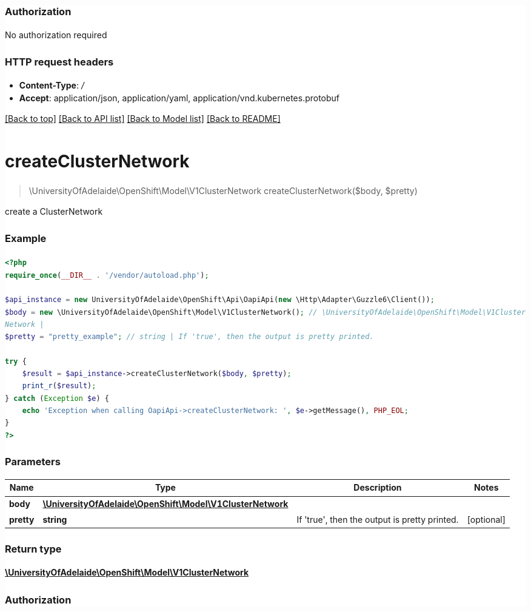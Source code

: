 ### Authorization

No authorization required

### HTTP request headers

 - **Content-Type**: */*
 - **Accept**: application/json, application/yaml, application/vnd.kubernetes.protobuf

[[Back to top]](#) [[Back to API list]](../../README.md#documentation-for-api-endpoints) [[Back to Model list]](../../README.md#documentation-for-models) [[Back to README]](../../README.md)

# **createClusterNetwork**
> \UniversityOfAdelaide\OpenShift\Model\V1ClusterNetwork createClusterNetwork($body, $pretty)



create a ClusterNetwork

### Example
```php
<?php
require_once(__DIR__ . '/vendor/autoload.php');

$api_instance = new UniversityOfAdelaide\OpenShift\Api\OapiApi(new \Http\Adapter\Guzzle6\Client());
$body = new \UniversityOfAdelaide\OpenShift\Model\V1ClusterNetwork(); // \UniversityOfAdelaide\OpenShift\Model\V1ClusterNetwork | 
$pretty = "pretty_example"; // string | If 'true', then the output is pretty printed.

try {
    $result = $api_instance->createClusterNetwork($body, $pretty);
    print_r($result);
} catch (Exception $e) {
    echo 'Exception when calling OapiApi->createClusterNetwork: ', $e->getMessage(), PHP_EOL;
}
?>
```

### Parameters

Name | Type | Description  | Notes
------------- | ------------- | ------------- | -------------
 **body** | [**\UniversityOfAdelaide\OpenShift\Model\V1ClusterNetwork**](../Model/\UniversityOfAdelaide\OpenShift\Model\V1ClusterNetwork.md)|  |
 **pretty** | **string**| If &#39;true&#39;, then the output is pretty printed. | [optional]

### Return type

[**\UniversityOfAdelaide\OpenShift\Model\V1ClusterNetwork**](../Model/V1ClusterNetwork.md)

### Authorization
